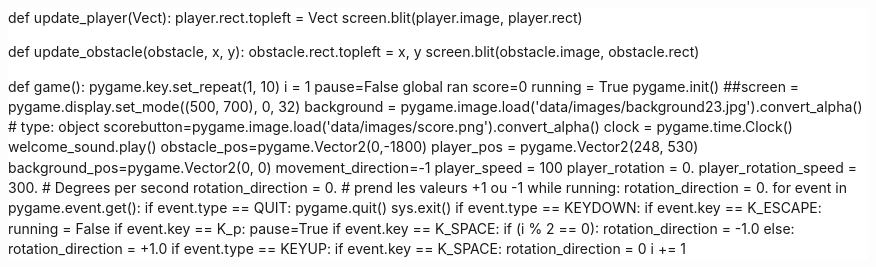 

def update_player(Vect):
    player.rect.topleft = Vect
    screen.blit(player.image, player.rect)


def update_obstacle(obstacle, x, y):
    obstacle.rect.topleft = x, y
    screen.blit(obstacle.image, obstacle.rect)



def game():
    pygame.key.set_repeat(1, 10)
    i = 1
    pause=False
    global ran
    score=0
    running = True
    pygame.init()
    ##screen = pygame.display.set_mode((500, 700), 0, 32)
    background = pygame.image.load('data/images/background23.jpg').convert_alpha()  # type: object
    scorebutton=pygame.image.load('data/images/score.png').convert_alpha()
    clock = pygame.time.Clock()
    welcome_sound.play()
    obstacle_pos=pygame.Vector2(0,-1800)
    player_pos = pygame.Vector2(248, 530)
    background_pos=pygame.Vector2(0, 0)
    movement_direction=-1
    player_speed = 100
    player_rotation = 0.
    player_rotation_speed = 300.  # Degrees per second
    rotation_direction = 0.  # prend les valeurs +1 ou -1
    while running:
        rotation_direction = 0.
        for event in pygame.event.get():
            if event.type == QUIT:
                pygame.quit()
                sys.exit()
            if event.type == KEYDOWN:
                if event.key == K_ESCAPE:
                    running = False
                if event.key == K_p:
                    pause=True
                if event.key == K_SPACE:
                    if (i % 2 == 0):
                        rotation_direction = -1.0
                    else:
                        rotation_direction = +1.0
            if event.type == KEYUP:
                if event.key == K_SPACE:
                    rotation_direction = 0
                    i += 1
